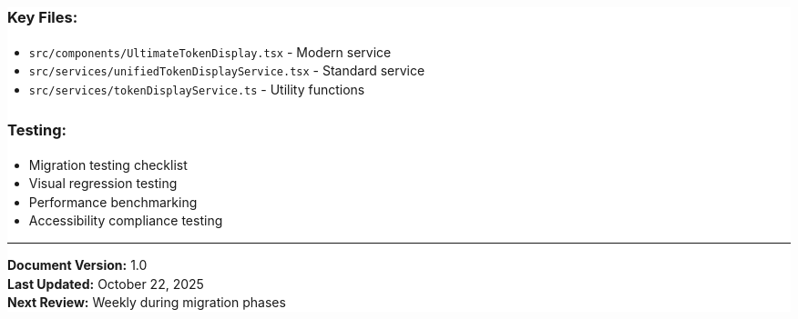 ### **Key Files:**
- `src/components/UltimateTokenDisplay.tsx` - Modern service
- `src/services/unifiedTokenDisplayService.tsx` - Standard service
- `src/services/tokenDisplayService.ts` - Utility functions

### **Testing:**
- Migration testing checklist
- Visual regression testing
- Performance benchmarking
- Accessibility compliance testing

---

**Document Version:** 1.0  
**Last Updated:** October 22, 2025  
**Next Review:** Weekly during migration phases